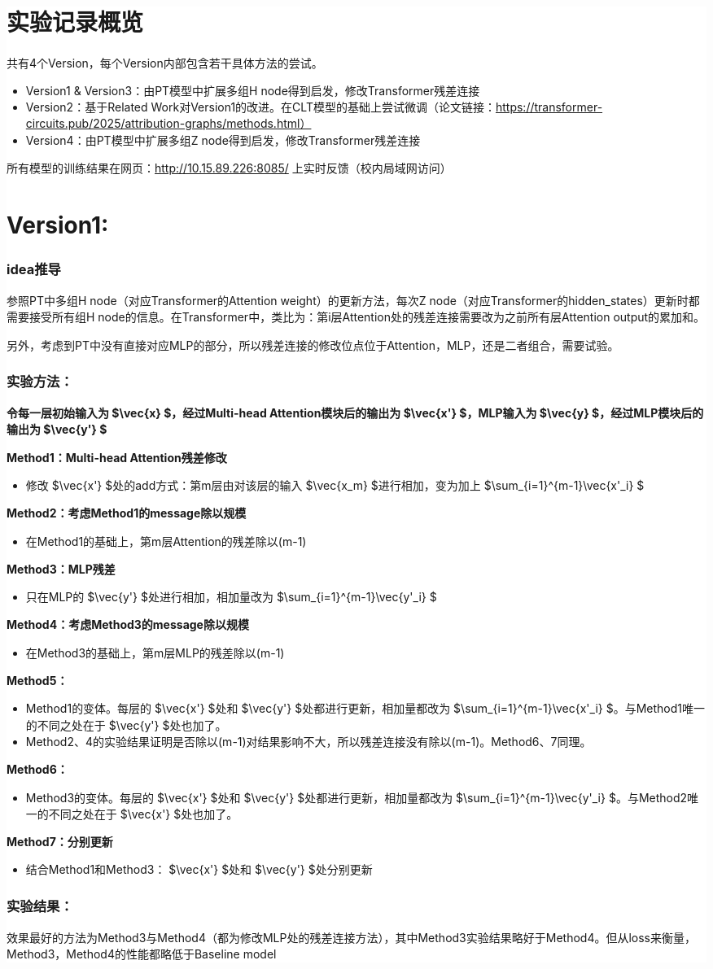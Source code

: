 # 实验记录概览

共有4个Version，每个Version内部包含若干具体方法的尝试。
* Version1 & Version3：由PT模型中扩展多组H node得到启发，修改Transformer残差连接
* Version2：基于Related Work对Version1的改进。在CLT模型的基础上尝试微调（论文链接：https://transformer-circuits.pub/2025/attribution-graphs/methods.html）
* Version4：由PT模型中扩展多组Z node得到启发，修改Transformer残差连接


所有模型的训练结果在网页：http://10.15.89.226:8085/ 上实时反馈（校内局域网访问）

# Version1:

### idea推导

参照PT中多组H node（对应Transformer的Attention weight）的更新方法，每次Z node（对应Transformer的hidden_states）更新时都需要接受所有组H node的信息。在Transformer中，类比为：第i层Attention处的残差连接需要改为之前所有层Attention output的累加和。

另外，考虑到PT中没有直接对应MLP的部分，所以残差连接的修改位点位于Attention，MLP，还是二者组合，需要试验。

### 实验方法：

__令每一层初始输入为 $\vec{x} $，经过Multi-head Attention模块后的输出为 $\vec{x'} $，MLP输入为 $\vec{y} $，经过MLP模块后的输出为 $\vec{y'} $__ 

**Method1：Multi-head Attention残差修改**
* 修改 $\vec{x'} $处的add方式：第m层由对该层的输入 $\vec{x_m} $进行相加，变为加上 $\sum_{i=1}^{m-1}\vec{x'_i} $

**Method2：考虑Method1的message除以规模**
* 在Method1的基础上，第m层Attention的残差除以(m-1)

**Method3：MLP残差**
* 只在MLP的 $\vec{y'} $处进行相加，相加量改为 $\sum_{i=1}^{m-1}\vec{y'_i} $

**Method4：考虑Method3的message除以规模**
* 在Method3的基础上，第m层MLP的残差除以(m-1)

**Method5：**
* Method1的变体。每层的 $\vec{x'} $处和 $\vec{y'} $处都进行更新，相加量都改为 $\sum_{i=1}^{m-1}\vec{x'_i} $。与Method1唯一的不同之处在于 $\vec{y'} $处也加了。
* Method2、4的实验结果证明是否除以(m-1)对结果影响不大，所以残差连接没有除以(m-1)。Method6、7同理。

**Method6：**
* Method3的变体。每层的 $\vec{x'} $处和 $\vec{y'} $处都进行更新，相加量都改为 $\sum_{i=1}^{m-1}\vec{y'_i} $。与Method2唯一的不同之处在于 $\vec{x'} $处也加了。

**Method7：分别更新**
* 结合Method1和Method3： $\vec{x'} $处和 $\vec{y'} $处分别更新

### 实验结果：

效果最好的方法为Method3与Method4（都为修改MLP处的残差连接方法），其中Method3实验结果略好于Method4。但从loss来衡量，Method3，Method4的性能都略低于Baseline model
